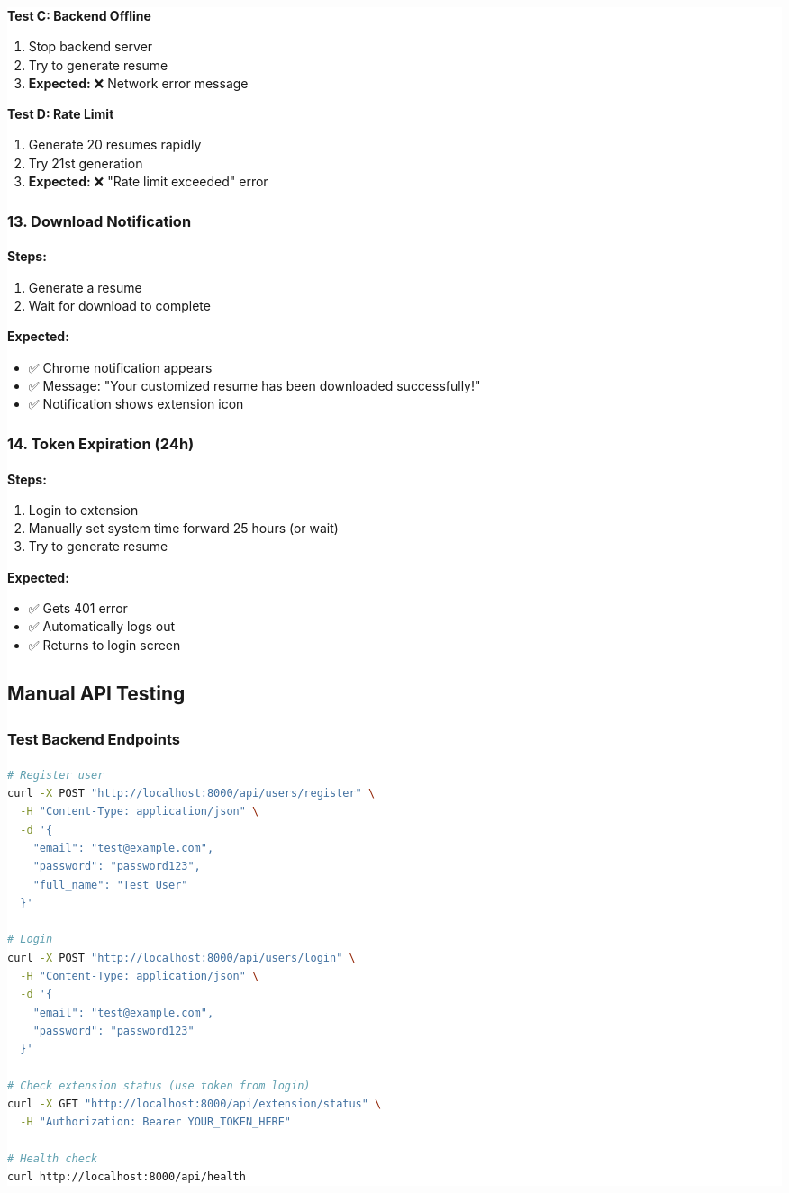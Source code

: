**Test C: Backend Offline**
1. Stop backend server
2. Try to generate resume
3. **Expected:** ❌ Network error message

**Test D: Rate Limit**
1. Generate 20 resumes rapidly
2. Try 21st generation
3. **Expected:** ❌ "Rate limit exceeded" error

### 13. Download Notification

**Steps:**
1. Generate a resume
2. Wait for download to complete

**Expected:**
- ✅ Chrome notification appears
- ✅ Message: "Your customized resume has been downloaded successfully!"
- ✅ Notification shows extension icon

### 14. Token Expiration (24h)

**Steps:**
1. Login to extension
2. Manually set system time forward 25 hours (or wait)
3. Try to generate resume

**Expected:**
- ✅ Gets 401 error
- ✅ Automatically logs out
- ✅ Returns to login screen

## Manual API Testing

### Test Backend Endpoints

```bash
# Register user
curl -X POST "http://localhost:8000/api/users/register" \
  -H "Content-Type: application/json" \
  -d '{
    "email": "test@example.com",
    "password": "password123",
    "full_name": "Test User"
  }'

# Login
curl -X POST "http://localhost:8000/api/users/login" \
  -H "Content-Type: application/json" \
  -d '{
    "email": "test@example.com",
    "password": "password123"
  }'

# Check extension status (use token from login)
curl -X GET "http://localhost:8000/api/extension/status" \
  -H "Authorization: Bearer YOUR_TOKEN_HERE"

# Health check
curl http://localhost:8000/api/health
```
